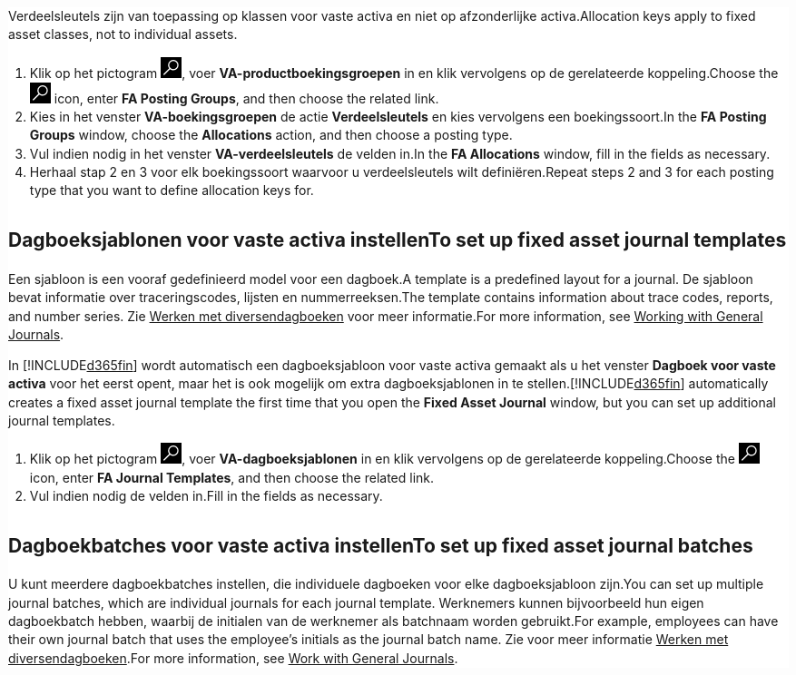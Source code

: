 <span data-ttu-id="c7ea9-122">Verdeelsleutels zijn van toepassing op klassen voor vaste activa en niet op afzonderlijke activa.</span><span class="sxs-lookup"><span data-stu-id="c7ea9-122">Allocation keys apply to fixed asset classes, not to individual assets.</span></span>

1. <span data-ttu-id="c7ea9-123">Klik op het pictogram ![Zoeken naar pagina of rapport](media/ui-search/search_small.png "pictogram Zoeken naar pagina of rapport"), voer **VA-productboekingsgroepen** in en klik vervolgens op de gerelateerde koppeling.</span><span class="sxs-lookup"><span data-stu-id="c7ea9-123">Choose the ![Search for Page or Report](media/ui-search/search_small.png "Search for Page or Report icon") icon, enter **FA Posting Groups**, and then choose the related link.</span></span>  
2. <span data-ttu-id="c7ea9-124">Kies in het venster **VA-boekingsgroepen** de actie **Verdeelsleutels** en kies vervolgens een boekingssoort.</span><span class="sxs-lookup"><span data-stu-id="c7ea9-124">In the **FA Posting Groups** window, choose the **Allocations** action, and then choose a posting type.</span></span>
3. <span data-ttu-id="c7ea9-125">Vul indien nodig in het venster **VA-verdeelsleutels** de velden in.</span><span class="sxs-lookup"><span data-stu-id="c7ea9-125">In the **FA Allocations** window, fill in the fields as necessary.</span></span>
4. <span data-ttu-id="c7ea9-126">Herhaal stap 2 en 3 voor elk boekingssoort waarvoor u verdeelsleutels wilt definiëren.</span><span class="sxs-lookup"><span data-stu-id="c7ea9-126">Repeat steps 2 and 3 for each posting type that you want to define allocation keys for.</span></span>

## <a name="to-set-up-fixed-asset-journal-templates"></a><span data-ttu-id="c7ea9-127">Dagboeksjablonen voor vaste activa instellen</span><span class="sxs-lookup"><span data-stu-id="c7ea9-127">To set up fixed asset journal templates</span></span>
<span data-ttu-id="c7ea9-128">Een sjabloon is een vooraf gedefinieerd model voor een dagboek.</span><span class="sxs-lookup"><span data-stu-id="c7ea9-128">A template is a predefined layout for a journal.</span></span> <span data-ttu-id="c7ea9-129">De sjabloon bevat informatie over traceringscodes, lijsten en nummerreeksen.</span><span class="sxs-lookup"><span data-stu-id="c7ea9-129">The template contains information about trace codes, reports, and number series.</span></span> <span data-ttu-id="c7ea9-130">Zie [Werken met diversendagboeken](ui-work-general-journals.md) voor meer informatie.</span><span class="sxs-lookup"><span data-stu-id="c7ea9-130">For more information, see [Working with General Journals](ui-work-general-journals.md).</span></span>

<span data-ttu-id="c7ea9-131">In [!INCLUDE[d365fin](includes/d365fin_md.md)] wordt automatisch een dagboeksjabloon voor vaste activa gemaakt als u het venster **Dagboek voor vaste activa** voor het eerst opent, maar het is ook mogelijk om extra dagboeksjablonen in te stellen.</span><span class="sxs-lookup"><span data-stu-id="c7ea9-131">[!INCLUDE[d365fin](includes/d365fin_md.md)] automatically creates a fixed asset journal template the first time that you open the **Fixed Asset Journal** window, but you can set up additional journal templates.</span></span>  

1. <span data-ttu-id="c7ea9-132">Klik op het pictogram ![Zoeken naar pagina of rapport](media/ui-search/search_small.png "pictogram Zoeken naar pagina of rapport"), voer **VA-dagboeksjablonen** in en klik vervolgens op de gerelateerde koppeling.</span><span class="sxs-lookup"><span data-stu-id="c7ea9-132">Choose the ![Search for Page or Report](media/ui-search/search_small.png "Search for Page or Report icon") icon, enter **FA Journal Templates**, and then choose the related link.</span></span>  
2. <span data-ttu-id="c7ea9-133">Vul indien nodig de velden in.</span><span class="sxs-lookup"><span data-stu-id="c7ea9-133">Fill in the fields as necessary.</span></span>

## <a name="to-set-up-fixed-asset-journal-batches"></a><span data-ttu-id="c7ea9-134">Dagboekbatches voor vaste activa instellen</span><span class="sxs-lookup"><span data-stu-id="c7ea9-134">To set up fixed asset journal batches</span></span>
<span data-ttu-id="c7ea9-135">U kunt meerdere dagboekbatches instellen, die individuele dagboeken voor elke dagboeksjabloon zijn.</span><span class="sxs-lookup"><span data-stu-id="c7ea9-135">You can set up multiple journal batches, which are individual journals for each journal template.</span></span> <span data-ttu-id="c7ea9-136">Werknemers kunnen bijvoorbeeld hun eigen dagboekbatch hebben, waarbij de initialen van de werknemer als batchnaam worden gebruikt.</span><span class="sxs-lookup"><span data-stu-id="c7ea9-136">For example, employees can have their own journal batch that uses the employee’s initials as the journal batch name.</span></span> <span data-ttu-id="c7ea9-137">Zie voor meer informatie [Werken met diversendagboeken](ui-work-general-journals.md).</span><span class="sxs-lookup"><span data-stu-id="c7ea9-137">For more information, see [Work with General Journals](ui-work-general-journals.md).</span></span>  
